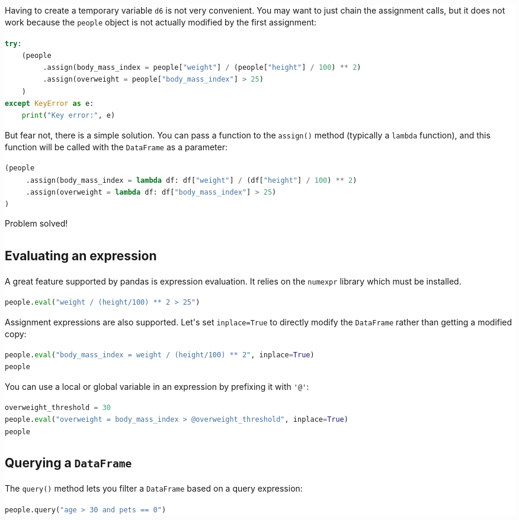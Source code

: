 Having to create a temporary variable `d6` is not very convenient. You may want to just chain the assignment calls, but it does not work because the `people` object is not actually modified by the first assignment:

```python
try:
    (people
         .assign(body_mass_index = people["weight"] / (people["height"] / 100) ** 2)
         .assign(overweight = people["body_mass_index"] > 25)
    )
except KeyError as e:
    print("Key error:", e)
```

But fear not, there is a simple solution. You can pass a function to the `assign()` method (typically a `lambda` function), and this function will be called with the `DataFrame` as a parameter:

```python
(people
     .assign(body_mass_index = lambda df: df["weight"] / (df["height"] / 100) ** 2)
     .assign(overweight = lambda df: df["body_mass_index"] > 25)
)
```

Problem solved!


## Evaluating an expression
A great feature supported by pandas is expression evaluation. It relies on the `numexpr` library which must be installed.

```python
people.eval("weight / (height/100) ** 2 > 25")
```

Assignment expressions are also supported. Let's set `inplace=True` to directly modify the `DataFrame` rather than getting a modified copy:

```python
people.eval("body_mass_index = weight / (height/100) ** 2", inplace=True)
people
```

You can use a local or global variable in an expression by prefixing it with `'@'`:

```python
overweight_threshold = 30
people.eval("overweight = body_mass_index > @overweight_threshold", inplace=True)
people
```

## Querying a `DataFrame`
The `query()` method lets you filter a `DataFrame` based on a query expression:

```python
people.query("age > 30 and pets == 0")
```
